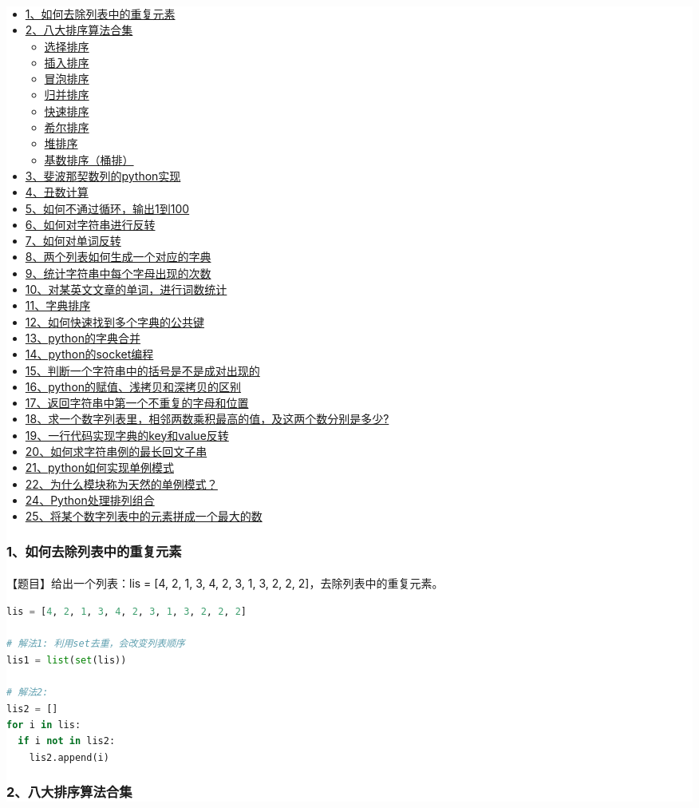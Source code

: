 - [1、如何去除列表中的重复元素](#1如何去除列表中的重复元素)
- [2、八大排序算法合集](#2八大排序算法合集)
  - [选择排序](#选择排序)
  - [插入排序](#插入排序)
  - [冒泡排序](#冒泡排序)
  - [归并排序](#归并排序)
  - [快速排序](#快速排序)
  - [希尔排序](#希尔排序)
  - [堆排序](#堆排序)
  - [基数排序（桶排）](#基数排序桶排)
- [3、斐波那契数列的python实现](#3斐波那契数列的python实现)
- [4、丑数计算](#4丑数计算)
- [5、如何不通过循环，输出1到100](#5如何不通过循环输出1到100)
- [6、如何对字符串进行反转](#6如何对字符串进行反转)
- [7、如何对单词反转](#7如何对单词反转)
- [8、两个列表如何生成一个对应的字典](#8两个列表如何生成一个对应的字典)
- [9、统计字符串中每个字母出现的次数](#9统计字符串中每个字母出现的次数)
- [10、对某英文文章的单词，进行词数统计](#10对某英文文章的单词进行词数统计)
- [11、字典排序](#11字典排序)
- [12、如何快速找到多个字典的公共键](#12如何快速找到多个字典的公共键)
- [13、python的字典合并](#13python的字典合并)
- [14、python的socket编程](#14python的socket编程)
- [15、判断一个字符串中的括号是不是成对出现的](#15判断一个字符串中的括号是不是成对出现的)
- [16、python的赋值、浅拷贝和深拷贝的区别](#16python的赋值浅拷贝和深拷贝的区别)
- [17、返回字符串中第一个不重复的字母和位置](#17返回字符串中第一个不重复的字母和位置)
- [18、求一个数字列表里，相邻两数乘积最高的值，及这两个数分别是多少?](#18求一个数字列表里相邻两数乘积最高的值及这两个数分别是多少)
- [19、一行代码实现字典的key和value反转](#19一行代码实现字典的key和value反转)
- [20、如何求字符串例的最长回文子串](#20如何求字符串例的最长回文子串)
- [21、python如何实现单例模式](#21python如何实现单例模式)
- [22、为什么模块称为天然的单例模式？](#22为什么模块称为天然的单例模式)
- [24、Python处理排列组合](#24python处理排列组合)
- [25、将某个数字列表中的元素拼成一个最大的数](#25将某个数字列表中的元素拼成一个最大的数)




### 1、如何去除列表中的重复元素

【题目】给出一个列表：lis = [4, 2, 1, 3, 4, 2, 3, 1, 3, 2, 2, 2]，去除列表中的重复元素。

```python
lis = [4, 2, 1, 3, 4, 2, 3, 1, 3, 2, 2, 2]

# 解法1: 利用set去重，会改变列表顺序
lis1 = list(set(lis))

# 解法2: 
lis2 = []
for i in lis:
  if i not in lis2:
    lis2.append(i)
```

### 2、八大排序算法合集
